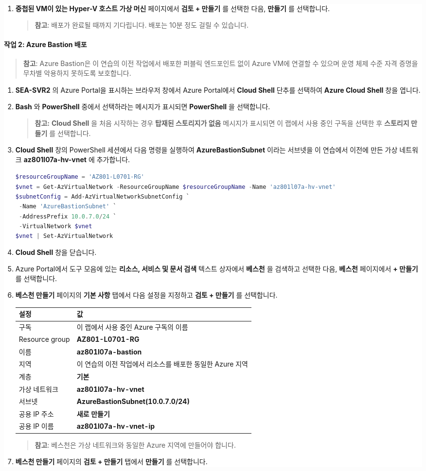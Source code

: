 1. **중첩된 VM이 있는 Hyper-V 호스트 가상 머신** 페이지에서 **검토 + 만들기** 를 선택한 다음, **만들기** 를 선택합니다.

   > **참고**: 배포가 완료될 때까지 기다립니다. 배포는 10분 정도 걸릴 수 있습니다.

#### <a name="task-2-deploy-azure-bastion"></a>작업 2: Azure Bastion 배포 

> **참고**: Azure Bastion은 이 연습의 이전 작업에서 배포한 퍼블릭 엔드포인트 없이 Azure VM에 연결할 수 있으며 운영 체제 수준 자격 증명을 무차별 악용하지 못하도록 보호합니다.

1. **SEA-SVR2** 의 Azure Portal을 표시하는 브라우저 창에서 Azure Portal에서 **Cloud Shell** 단추를 선택하여 **Azure Cloud Shell** 창을 엽니다.
1. **Bash** 와 **PowerShell** 중에서 선택하라는 메시지가 표시되면 **PowerShell** 을 선택합니다.

   > **참고:** **Cloud Shell** 을 처음 시작하는 경우 **탑재된 스토리지가 없음** 메시지가 표시되면 이 랩에서 사용 중인 구독을 선택한 후 **스토리지 만들기** 를 선택합니다.

1. **Cloud Shell** 창의 PowerShell 세션에서 다음 명령을 실행하여 **AzureBastionSubnet** 이라는 서브넷을 이 연습에서 이전에 만든 가상 네트워크 **az801l07a-hv-vnet** 에 추가합니다.

   ```powershell
   $resourceGroupName = 'AZ801-L0701-RG'
   $vnet = Get-AzVirtualNetwork -ResourceGroupName $resourceGroupName -Name 'az801l07a-hv-vnet'
   $subnetConfig = Add-AzVirtualNetworkSubnetConfig `
    -Name 'AzureBastionSubnet' `
    -AddressPrefix 10.0.7.0/24 `
    -VirtualNetwork $vnet
   $vnet | Set-AzVirtualNetwork
   ```

1. **Cloud Shell** 창을 닫습니다.
1. Azure Portal에서 도구 모음에 있는 **리소스, 서비스 및 문서 검색** 텍스트 상자에서 **베스천** 을 검색하고 선택한 다음, **베스천** 페이지에서 **+ 만들기** 를 선택합니다.
1. **베스천 만들기** 페이지의 **기본 사항** 탭에서 다음 설정을 지정하고 **검토 + 만들기** 를 선택합니다.

   | 설정 | 값 | 
   | --- | --- |
   | 구독 | 이 랩에서 사용 중인 Azure 구독의 이름 |
   | Resource group | **AZ801-L0701-RG** |
   | 이름 | **az801l07a-bastion** |
   | 지역 | 이 연습의 이전 작업에서 리소스를 배포한 동일한 Azure 지역 |
   | 계층 | **기본** |
   | 가상 네트워크 | **az801l07a-hv-vnet** |
   | 서브넷 | **AzureBastionSubnet(10.0.7.0/24)** |
   | 공용 IP 주소 | **새로 만들기** |
   | 공용 IP 이름 | **az801l07a-hv-vnet-ip** |

   > **참고**: 베스천은 가상 네트워크와 동일한 Azure 지역에 만들어야 합니다.

1. **베스천 만들기** 페이지의 **검토 + 만들기** 탭에서 **만들기** 를 선택합니다.
